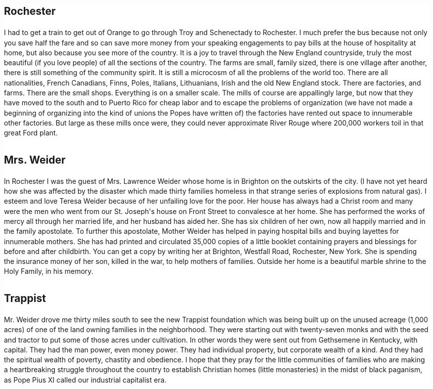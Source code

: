 
Rochester
---------

I had to get a train to get out of Orange to go through Troy and
Schenectady to Rochester. I much prefer the bus because not only you
save half the fare and so can save more money from your speaking
engagements to pay bills at the house of hospitality at home, but also
because you see more of the country. It is a joy to travel through the
New England countryside, truly the most beautiful (if you love people)
of all the sections of the country. The farms are small, family sized,
there is one village after another, there is still something of the
community spirit. It is still a microcosm of all the problems of the
world too. There are all nationalities, French Canadians, Finns, Poles,
Italians, Lithuanians, Irish and the old New England stock. There are
factories, and farms. There are the small shops. Everything is on a
smaller scale. The mills of course are appallingly large, but now that
they have moved to the south and to Puerto Rico for cheap labor and to
escape the problems of organization (we have not made a beginning of
organizing into the kind of unions the Popes have written of) the
factories have rented out space to innumerable other factories. But
large as these mills once were, they could never approximate River Rouge
where 200,000 workers toil in that great Ford plant.

Mrs. Weider
-----------

In Rochester I was the guest of Mrs. Lawrence Weider whose home is in
Brighton on the outskirts of the city. (I have not yet heard how she was
affected by the disaster which made thirty families homeless in that
strange series of explosions from natural gas). I esteem and love Teresa
Weider because of her unfailing love for the poor. Her house has always
had a Christ room and many were the men who went from our St. Joseph's
house on Front Street to convalesce at her home. She has performed the
works of mercy all through her married life, and her husband has aided
her. She has six children of her own, now all happily married and in the
family apostolate. To further this apostolate, Mother Weider has helped
in paying hospital bills and buying layettes for innumerable mothers.
She has had printed and circulated 35,000 copies of a little booklet
containing prayers and blessings for before and after childbirth. You
can get a copy by writing her at Brighton, Westfall Road, Rochester, New
York. She is spending the insurance money of her son, killed in the war,
to help mothers of families. Outside her home is a beautiful marble
shrine to the Holy Family, in his memory.

Trappist
--------

Mr. Weider drove me thirty miles south to see the new Trappist
foundation which was being built up on the unused acreage (1,000 acres)
of one of the land owning families in the neighborhood. They were
starting out with twenty-seven monks and with the seed and tractor to
put some of those acres under cultivation. In other words they were sent
out from Gethsemene in Kentucky, with capital. They had the man power,
even money power. They had individual property, but corporate wealth of
a kind. And they had the spiritual wealth of poverty, chastity and
obedience. I hope that they pray for the little communities of families
who are making a heartbreaking struggle throughout the country to
establish Christian homes (little monasteries) in the midst of black
paganism, as Pope Pius XI called our industrial capitalist era.
